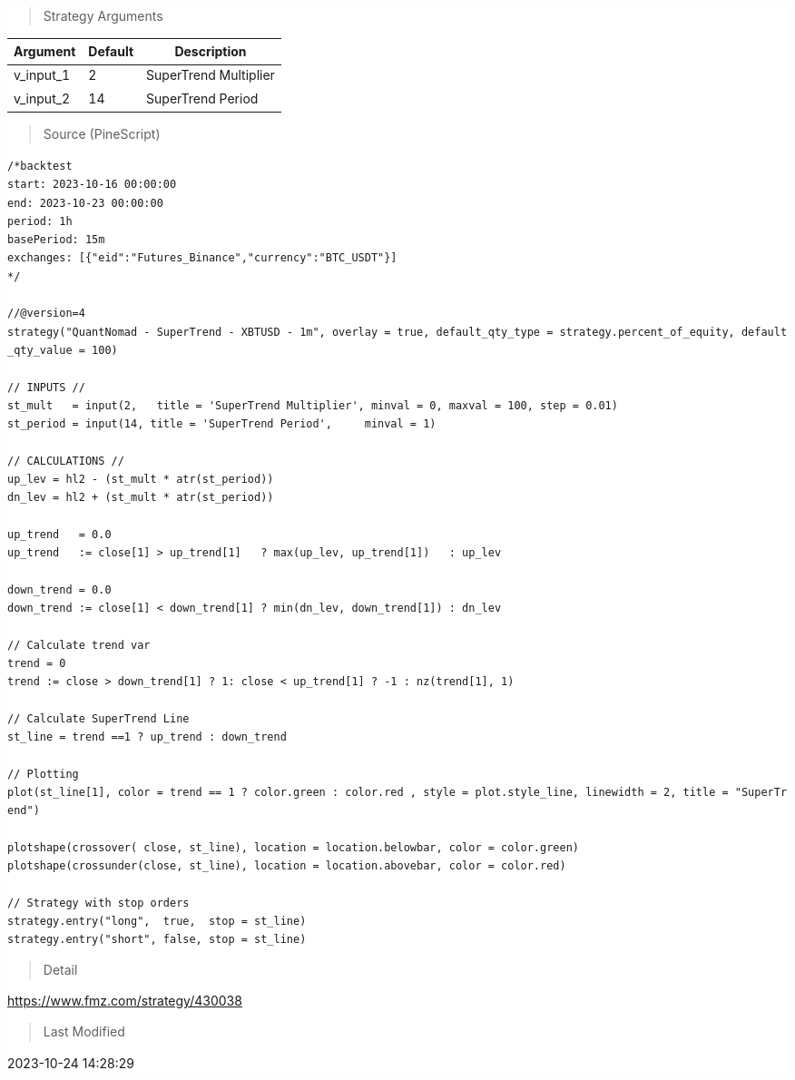 > Strategy Arguments



|Argument|Default|Description|
|----|----|----|
|v_input_1|2|SuperTrend Multiplier|
|v_input_2|14|SuperTrend Period|


> Source (PineScript)

``` pinescript
/*backtest
start: 2023-10-16 00:00:00
end: 2023-10-23 00:00:00
period: 1h
basePeriod: 15m
exchanges: [{"eid":"Futures_Binance","currency":"BTC_USDT"}]
*/

//@version=4
strategy("QuantNomad - SuperTrend - XBTUSD - 1m", overlay = true, default_qty_type = strategy.percent_of_equity, default_qty_value = 100)

// INPUTS //
st_mult   = input(2,   title = 'SuperTrend Multiplier', minval = 0, maxval = 100, step = 0.01)
st_period = input(14, title = 'SuperTrend Period',     minval = 1)

// CALCULATIONS //
up_lev = hl2 - (st_mult * atr(st_period))
dn_lev = hl2 + (st_mult * atr(st_period))

up_trend   = 0.0
up_trend   := close[1] > up_trend[1]   ? max(up_lev, up_trend[1])   : up_lev

down_trend = 0.0
down_trend := close[1] < down_trend[1] ? min(dn_lev, down_trend[1]) : dn_lev

// Calculate trend var
trend = 0
trend := close > down_trend[1] ? 1: close < up_trend[1] ? -1 : nz(trend[1], 1)

// Calculate SuperTrend Line
st_line = trend ==1 ? up_trend : down_trend

// Plotting
plot(st_line[1], color = trend == 1 ? color.green : color.red , style = plot.style_line, linewidth = 2, title = "SuperTrend")

plotshape(crossover( close, st_line), location = location.belowbar, color = color.green)
plotshape(crossunder(close, st_line), location = location.abovebar, color = color.red)

// Strategy with stop orders
strategy.entry("long",  true,  stop = st_line)
strategy.entry("short", false, stop = st_line)
```

> Detail

https://www.fmz.com/strategy/430038

> Last Modified

2023-10-24 14:28:29
